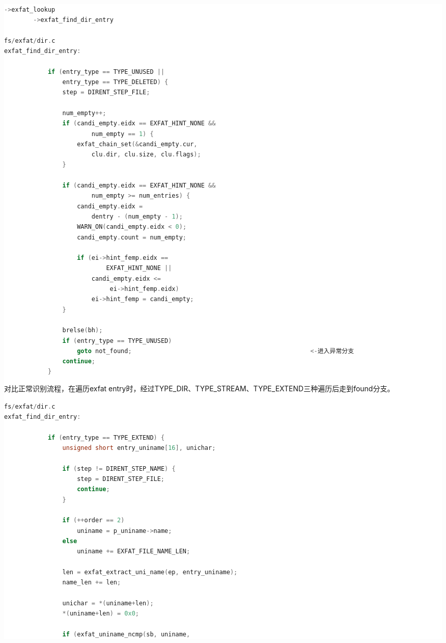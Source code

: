 ```C
->exfat_lookup
        ->exfat_find_dir_entry
 
fs/exfat/dir.c
exfat_find_dir_entry:
 
            if (entry_type == TYPE_UNUSED ||
                entry_type == TYPE_DELETED) {
                step = DIRENT_STEP_FILE;
 
                num_empty++;
                if (candi_empty.eidx == EXFAT_HINT_NONE &&
                        num_empty == 1) {
                    exfat_chain_set(&candi_empty.cur,
                        clu.dir, clu.size, clu.flags);
                }
 
                if (candi_empty.eidx == EXFAT_HINT_NONE &&
                        num_empty >= num_entries) {
                    candi_empty.eidx =
                        dentry - (num_empty - 1);
                    WARN_ON(candi_empty.eidx < 0);
                    candi_empty.count = num_empty;
 
                    if (ei->hint_femp.eidx ==
                            EXFAT_HINT_NONE ||
                        candi_empty.eidx <=
                             ei->hint_femp.eidx)
                        ei->hint_femp = candi_empty;
                }
 
                brelse(bh);
                if (entry_type == TYPE_UNUSED)
                    goto not_found;                                                 <-进入异常分支
                continue;
            }
```

对比正常识别流程，在遍历exfat entry时，经过TYPE_DIR、TYPE_STREAM、TYPE_EXTEND三种遍历后走到found分支。

```C
fs/exfat/dir.c
exfat_find_dir_entry:
 
            if (entry_type == TYPE_EXTEND) {
                unsigned short entry_uniname[16], unichar;
 
                if (step != DIRENT_STEP_NAME) {
                    step = DIRENT_STEP_FILE;
                    continue;
                }
 
                if (++order == 2)
                    uniname = p_uniname->name;
                else
                    uniname += EXFAT_FILE_NAME_LEN;
 
                len = exfat_extract_uni_name(ep, entry_uniname);
                name_len += len;
 
                unichar = *(uniname+len);
                *(uniname+len) = 0x0;
 
                if (exfat_uniname_ncmp(sb, uniname,
```